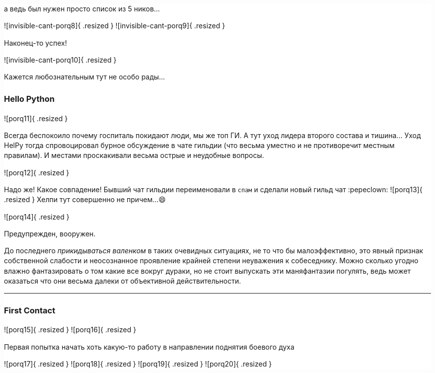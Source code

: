 а ведь был нужен просто список из 5 ников…

![invisible-cant-porq8]{ .resized }
![invisible-cant-porq9]{ .resized }

Наконец-то успех!

![invisible-cant-porq10]{ .resized }

Кажется любознательным тут не особо рады…

### Hello Python

![porq11]{ .resized }

Всегда беспокоило почему госпиталь покидают люди, мы же топ ГИ. А тут уход лидера второго состава и тишина…
Уход HelPy тогда спровоцировал бурное обсуждение в чате гильдии (что весьма уместно и не противоречит местным
правилам).
И местами проскакивали весьма острые и неудобные вопросы.

![porq12]{ .resized }

Надо же! Какое совпадение!
Бывший чат гильдии переименовали в `спам` и сделали новый гильд чат :pepeclown:
![porq13]{ .resized }
    Хелпи тут совершенно не причем…😄

![porq14]{ .resized }

Предупрежден, вооружен.

До последнего _прикидываться валенком_ в таких очевидных ситуациях, не то что бы малоэффективно, это явный признак собственной слабости и неосознанное проявление крайней степени неуважения к собеседнику.
Можно сколько угодно влажно фантазировать о том какие все вокруг дураки, но не стоит выпускать эти маняфантазии погулять, ведь может оказаться что они весьма далеки от объективной действительности.

---

### First Contact

![porq15]{ .resized }
![porq16]{ .resized }

Первая попытка начать хоть какую-то работу в направлении поднятия боевого духа

![porq17]{ .resized }
![porq18]{ .resized }
![porq19]{ .resized }
![porq20]{ .resized }
